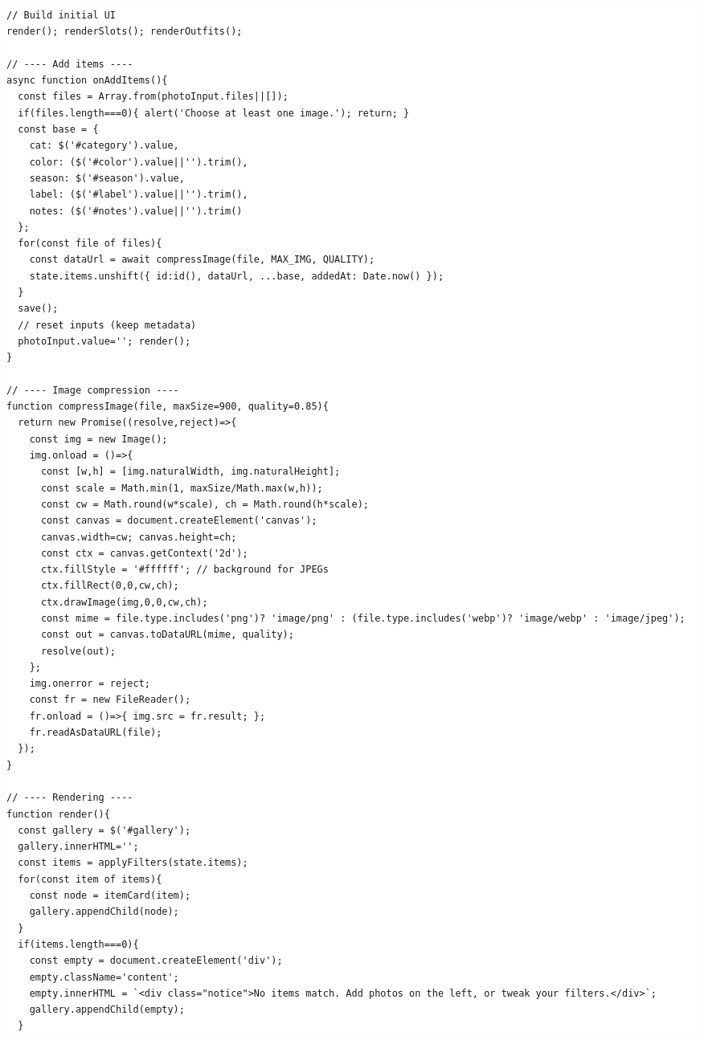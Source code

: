     // Build initial UI
    render(); renderSlots(); renderOutfits();

    // ---- Add items ----
    async function onAddItems(){
      const files = Array.from(photoInput.files||[]);
      if(files.length===0){ alert('Choose at least one image.'); return; }
      const base = {
        cat: $('#category').value,
        color: ($('#color').value||'').trim(),
        season: $('#season').value,
        label: ($('#label').value||'').trim(),
        notes: ($('#notes').value||'').trim()
      };
      for(const file of files){
        const dataUrl = await compressImage(file, MAX_IMG, QUALITY);
        state.items.unshift({ id:id(), dataUrl, ...base, addedAt: Date.now() });
      }
      save();
      // reset inputs (keep metadata)
      photoInput.value=''; render();
    }

    // ---- Image compression ----
    function compressImage(file, maxSize=900, quality=0.85){
      return new Promise((resolve,reject)=>{
        const img = new Image();
        img.onload = ()=>{
          const [w,h] = [img.naturalWidth, img.naturalHeight];
          const scale = Math.min(1, maxSize/Math.max(w,h));
          const cw = Math.round(w*scale), ch = Math.round(h*scale);
          const canvas = document.createElement('canvas');
          canvas.width=cw; canvas.height=ch;
          const ctx = canvas.getContext('2d');
          ctx.fillStyle = '#ffffff'; // background for JPEGs
          ctx.fillRect(0,0,cw,ch);
          ctx.drawImage(img,0,0,cw,ch);
          const mime = file.type.includes('png')? 'image/png' : (file.type.includes('webp')? 'image/webp' : 'image/jpeg');
          const out = canvas.toDataURL(mime, quality);
          resolve(out);
        };
        img.onerror = reject;
        const fr = new FileReader();
        fr.onload = ()=>{ img.src = fr.result; };
        fr.readAsDataURL(file);
      });
    }

    // ---- Rendering ----
    function render(){
      const gallery = $('#gallery');
      gallery.innerHTML='';
      const items = applyFilters(state.items);
      for(const item of items){
        const node = itemCard(item);
        gallery.appendChild(node);
      }
      if(items.length===0){
        const empty = document.createElement('div');
        empty.className='content';
        empty.innerHTML = `<div class="notice">No items match. Add photos on the left, or tweak your filters.</div>`;
        gallery.appendChild(empty);
      }